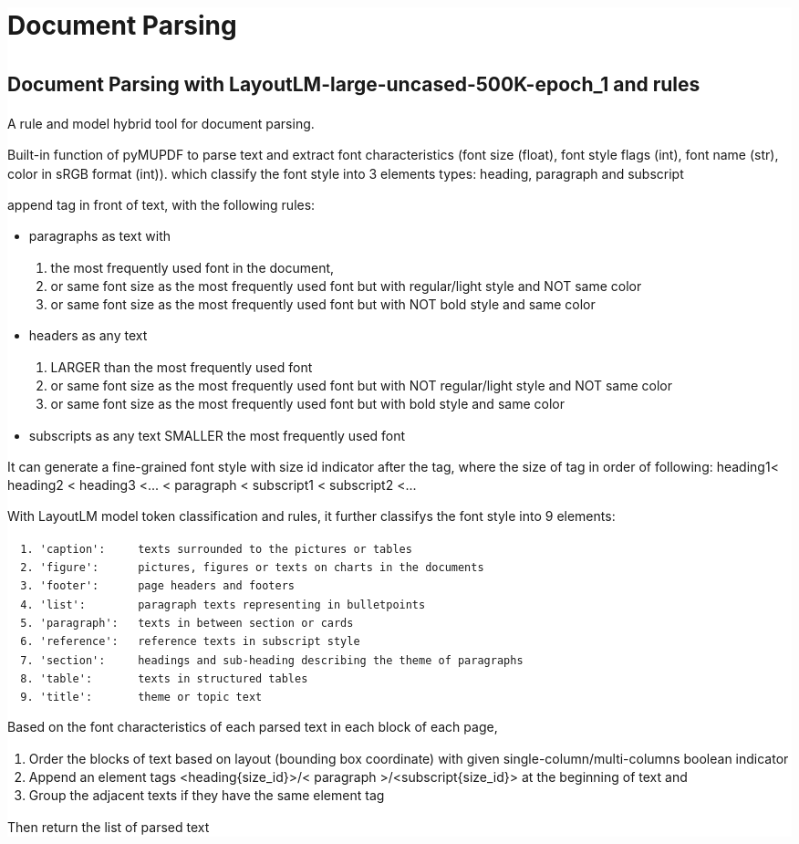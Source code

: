 # Document Parsing

## Document Parsing with LayoutLM-large-uncased-500K-epoch_1 and rules

A rule and model hybrid tool for document parsing.

Built-in function of pyMUPDF to parse text and extract font characteristics (font size (float), font style flags (int), font name (str), color in sRGB format (int)).
which classify the font style into 3 elements types: heading, paragraph and subscript

append tag in front of text, with the following rules:

- paragraphs as text with

  1. the most frequently used font in the document,
  2. or same font size as the most frequently used font but with regular/light style and NOT same color
  3. or same font size as the most frequently used font but with NOT bold style and same color

- headers as any text
  1. LARGER than the most frequently used font
  2. or same font size as the most frequently used font but with NOT regular/light style and NOT same color
  3. or same font size as the most frequently used font but with bold style and same color
- subscripts as any text SMALLER the most frequently used font

It can generate a fine-grained font style with size id indicator after the tag, where the size of tag in order of following:
heading1< heading2 < heading3 <... < paragraph < subscript1 < subscript2 <...

With LayoutLM model token classification and rules, it further classifys the font style into 9 elements:

```
  1. 'caption':     texts surrounded to the pictures or tables
  2. 'figure':      pictures, figures or texts on charts in the documents
  3. 'footer':      page headers and footers
  4. 'list':        paragraph texts representing in bulletpoints
  5. 'paragraph':   texts in between section or cards
  6. 'reference':   reference texts in subscript style
  7. 'section':     headings and sub-heading describing the theme of paragraphs
  8. 'table':       texts in structured tables
  9. 'title':       theme or topic text
```

Based on the font characteristics of each parsed text in each block of each page,

1. Order the blocks of text based on layout (bounding box coordinate) with given single-column/multi-columns boolean indicator
2. Append an element tags <heading{size_id}>/< paragraph >/<subscript{size_id}> at the beginning of text and
3. Group the adjacent texts if they have the same element tag

Then return the list of parsed text
